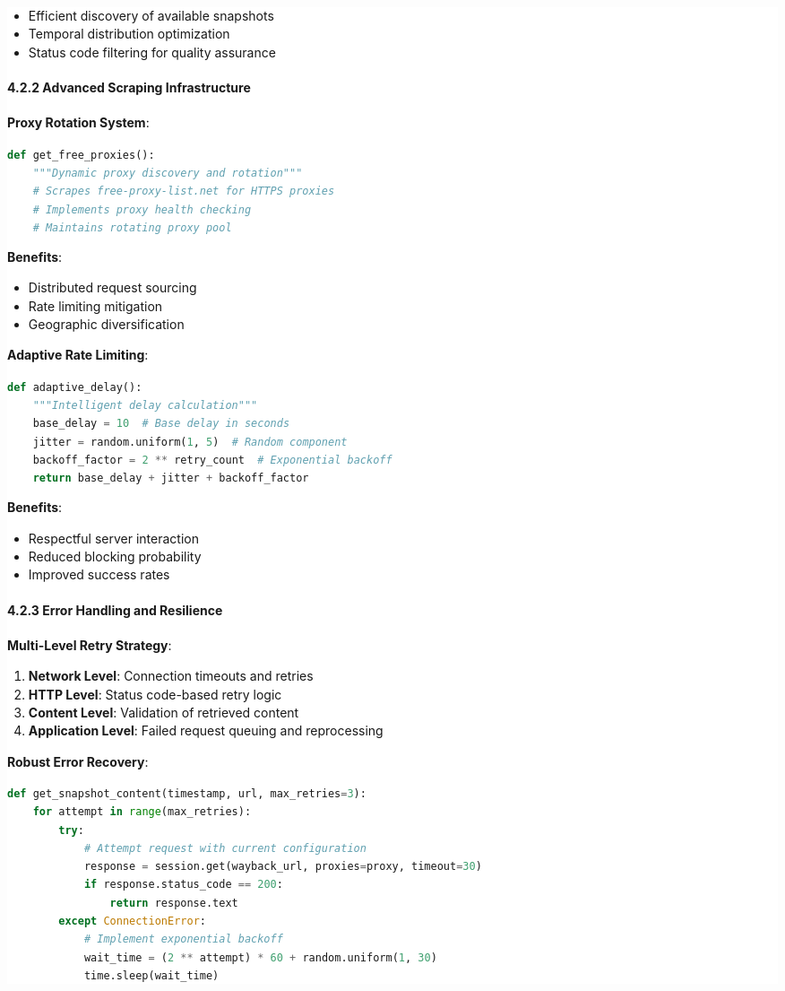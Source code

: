 - Efficient discovery of available snapshots
- Temporal distribution optimization
- Status code filtering for quality assurance

#### 4.2.2 Advanced Scraping Infrastructure

**Proxy Rotation System**:

```python
def get_free_proxies():
    """Dynamic proxy discovery and rotation"""
    # Scrapes free-proxy-list.net for HTTPS proxies
    # Implements proxy health checking
    # Maintains rotating proxy pool
```

**Benefits**:

- Distributed request sourcing
- Rate limiting mitigation
- Geographic diversification

**Adaptive Rate Limiting**:

```python
def adaptive_delay():
    """Intelligent delay calculation"""
    base_delay = 10  # Base delay in seconds
    jitter = random.uniform(1, 5)  # Random component
    backoff_factor = 2 ** retry_count  # Exponential backoff
    return base_delay + jitter + backoff_factor
```

**Benefits**:

- Respectful server interaction
- Reduced blocking probability
- Improved success rates

#### 4.2.3 Error Handling and Resilience

**Multi-Level Retry Strategy**:

1. **Network Level**: Connection timeouts and retries
2. **HTTP Level**: Status code-based retry logic
3. **Content Level**: Validation of retrieved content
4. **Application Level**: Failed request queuing and reprocessing

**Robust Error Recovery**:

```python
def get_snapshot_content(timestamp, url, max_retries=3):
    for attempt in range(max_retries):
        try:
            # Attempt request with current configuration
            response = session.get(wayback_url, proxies=proxy, timeout=30)
            if response.status_code == 200:
                return response.text
        except ConnectionError:
            # Implement exponential backoff
            wait_time = (2 ** attempt) * 60 + random.uniform(1, 30)
            time.sleep(wait_time)
```
